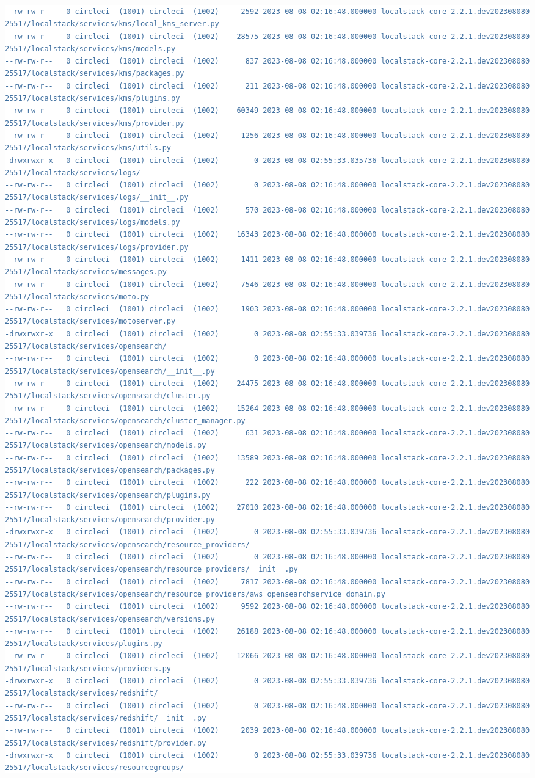 ```diff
--rw-rw-r--   0 circleci  (1001) circleci  (1002)     2592 2023-08-08 02:16:48.000000 localstack-core-2.2.1.dev20230808025517/localstack/services/kms/local_kms_server.py
--rw-rw-r--   0 circleci  (1001) circleci  (1002)    28575 2023-08-08 02:16:48.000000 localstack-core-2.2.1.dev20230808025517/localstack/services/kms/models.py
--rw-rw-r--   0 circleci  (1001) circleci  (1002)      837 2023-08-08 02:16:48.000000 localstack-core-2.2.1.dev20230808025517/localstack/services/kms/packages.py
--rw-rw-r--   0 circleci  (1001) circleci  (1002)      211 2023-08-08 02:16:48.000000 localstack-core-2.2.1.dev20230808025517/localstack/services/kms/plugins.py
--rw-rw-r--   0 circleci  (1001) circleci  (1002)    60349 2023-08-08 02:16:48.000000 localstack-core-2.2.1.dev20230808025517/localstack/services/kms/provider.py
--rw-rw-r--   0 circleci  (1001) circleci  (1002)     1256 2023-08-08 02:16:48.000000 localstack-core-2.2.1.dev20230808025517/localstack/services/kms/utils.py
-drwxrwxr-x   0 circleci  (1001) circleci  (1002)        0 2023-08-08 02:55:33.035736 localstack-core-2.2.1.dev20230808025517/localstack/services/logs/
--rw-rw-r--   0 circleci  (1001) circleci  (1002)        0 2023-08-08 02:16:48.000000 localstack-core-2.2.1.dev20230808025517/localstack/services/logs/__init__.py
--rw-rw-r--   0 circleci  (1001) circleci  (1002)      570 2023-08-08 02:16:48.000000 localstack-core-2.2.1.dev20230808025517/localstack/services/logs/models.py
--rw-rw-r--   0 circleci  (1001) circleci  (1002)    16343 2023-08-08 02:16:48.000000 localstack-core-2.2.1.dev20230808025517/localstack/services/logs/provider.py
--rw-rw-r--   0 circleci  (1001) circleci  (1002)     1411 2023-08-08 02:16:48.000000 localstack-core-2.2.1.dev20230808025517/localstack/services/messages.py
--rw-rw-r--   0 circleci  (1001) circleci  (1002)     7546 2023-08-08 02:16:48.000000 localstack-core-2.2.1.dev20230808025517/localstack/services/moto.py
--rw-rw-r--   0 circleci  (1001) circleci  (1002)     1903 2023-08-08 02:16:48.000000 localstack-core-2.2.1.dev20230808025517/localstack/services/motoserver.py
-drwxrwxr-x   0 circleci  (1001) circleci  (1002)        0 2023-08-08 02:55:33.039736 localstack-core-2.2.1.dev20230808025517/localstack/services/opensearch/
--rw-rw-r--   0 circleci  (1001) circleci  (1002)        0 2023-08-08 02:16:48.000000 localstack-core-2.2.1.dev20230808025517/localstack/services/opensearch/__init__.py
--rw-rw-r--   0 circleci  (1001) circleci  (1002)    24475 2023-08-08 02:16:48.000000 localstack-core-2.2.1.dev20230808025517/localstack/services/opensearch/cluster.py
--rw-rw-r--   0 circleci  (1001) circleci  (1002)    15264 2023-08-08 02:16:48.000000 localstack-core-2.2.1.dev20230808025517/localstack/services/opensearch/cluster_manager.py
--rw-rw-r--   0 circleci  (1001) circleci  (1002)      631 2023-08-08 02:16:48.000000 localstack-core-2.2.1.dev20230808025517/localstack/services/opensearch/models.py
--rw-rw-r--   0 circleci  (1001) circleci  (1002)    13589 2023-08-08 02:16:48.000000 localstack-core-2.2.1.dev20230808025517/localstack/services/opensearch/packages.py
--rw-rw-r--   0 circleci  (1001) circleci  (1002)      222 2023-08-08 02:16:48.000000 localstack-core-2.2.1.dev20230808025517/localstack/services/opensearch/plugins.py
--rw-rw-r--   0 circleci  (1001) circleci  (1002)    27010 2023-08-08 02:16:48.000000 localstack-core-2.2.1.dev20230808025517/localstack/services/opensearch/provider.py
-drwxrwxr-x   0 circleci  (1001) circleci  (1002)        0 2023-08-08 02:55:33.039736 localstack-core-2.2.1.dev20230808025517/localstack/services/opensearch/resource_providers/
--rw-rw-r--   0 circleci  (1001) circleci  (1002)        0 2023-08-08 02:16:48.000000 localstack-core-2.2.1.dev20230808025517/localstack/services/opensearch/resource_providers/__init__.py
--rw-rw-r--   0 circleci  (1001) circleci  (1002)     7817 2023-08-08 02:16:48.000000 localstack-core-2.2.1.dev20230808025517/localstack/services/opensearch/resource_providers/aws_opensearchservice_domain.py
--rw-rw-r--   0 circleci  (1001) circleci  (1002)     9592 2023-08-08 02:16:48.000000 localstack-core-2.2.1.dev20230808025517/localstack/services/opensearch/versions.py
--rw-rw-r--   0 circleci  (1001) circleci  (1002)    26188 2023-08-08 02:16:48.000000 localstack-core-2.2.1.dev20230808025517/localstack/services/plugins.py
--rw-rw-r--   0 circleci  (1001) circleci  (1002)    12066 2023-08-08 02:16:48.000000 localstack-core-2.2.1.dev20230808025517/localstack/services/providers.py
-drwxrwxr-x   0 circleci  (1001) circleci  (1002)        0 2023-08-08 02:55:33.039736 localstack-core-2.2.1.dev20230808025517/localstack/services/redshift/
--rw-rw-r--   0 circleci  (1001) circleci  (1002)        0 2023-08-08 02:16:48.000000 localstack-core-2.2.1.dev20230808025517/localstack/services/redshift/__init__.py
--rw-rw-r--   0 circleci  (1001) circleci  (1002)     2039 2023-08-08 02:16:48.000000 localstack-core-2.2.1.dev20230808025517/localstack/services/redshift/provider.py
-drwxrwxr-x   0 circleci  (1001) circleci  (1002)        0 2023-08-08 02:55:33.039736 localstack-core-2.2.1.dev20230808025517/localstack/services/resourcegroups/
```